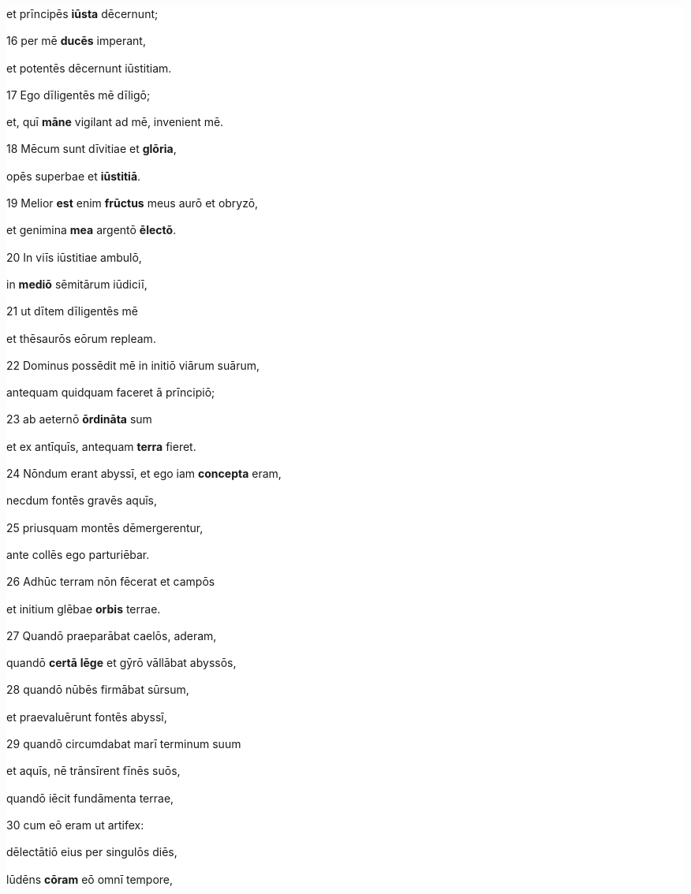 et prīncipēs **iūsta** dēcernunt;

16 per mē **ducēs** imperant,

et potentēs dēcernunt iūstitiam.

17 Ego dīligentēs mē dīligō;

et, quī **māne** vigilant ad mē, invenient mē.

18 Mēcum sunt dīvitiae et **glōria**,

opēs superbae et **iūstitiā**.

19 Melior **est** enim **frūctus** meus aurō et obryzō,

et genimina **mea** argentō **ēlectō**.

20 In viīs iūstitiae ambulō,

in **mediō** sēmitārum iūdiciī,

21 ut dītem dīligentēs mē

et thēsaurōs eōrum repleam.

22 Dominus possēdit mē in initiō viārum suārum,

antequam quidquam faceret ā prīncipiō;

23 ab aeternō **ōrdināta** sum

et ex antīquīs, antequam **terra** fieret.

24 Nōndum erant abyssī, et ego iam **concepta** eram,

necdum fontēs gravēs aquīs,

25 priusquam montēs dēmergerentur,

ante collēs ego parturiēbar.

26 Adhūc terram nōn fēcerat et campōs

et initium glēbae **orbis** terrae.

27 Quandō praeparābat caelōs, aderam,

quandō **certā** **lēge** et gȳrō vāllābat abyssōs,

28 quandō nūbēs firmābat sūrsum,

et praevaluērunt fontēs abyssī,

29 quandō circumdabat marī terminum suum

et aquīs, nē trānsīrent fīnēs suōs,

quandō iēcit fundāmenta terrae,

30 cum eō eram ut artifex:

dēlectātiō eius per singulōs diēs,

lūdēns **cōram** eō omnī tempore,
